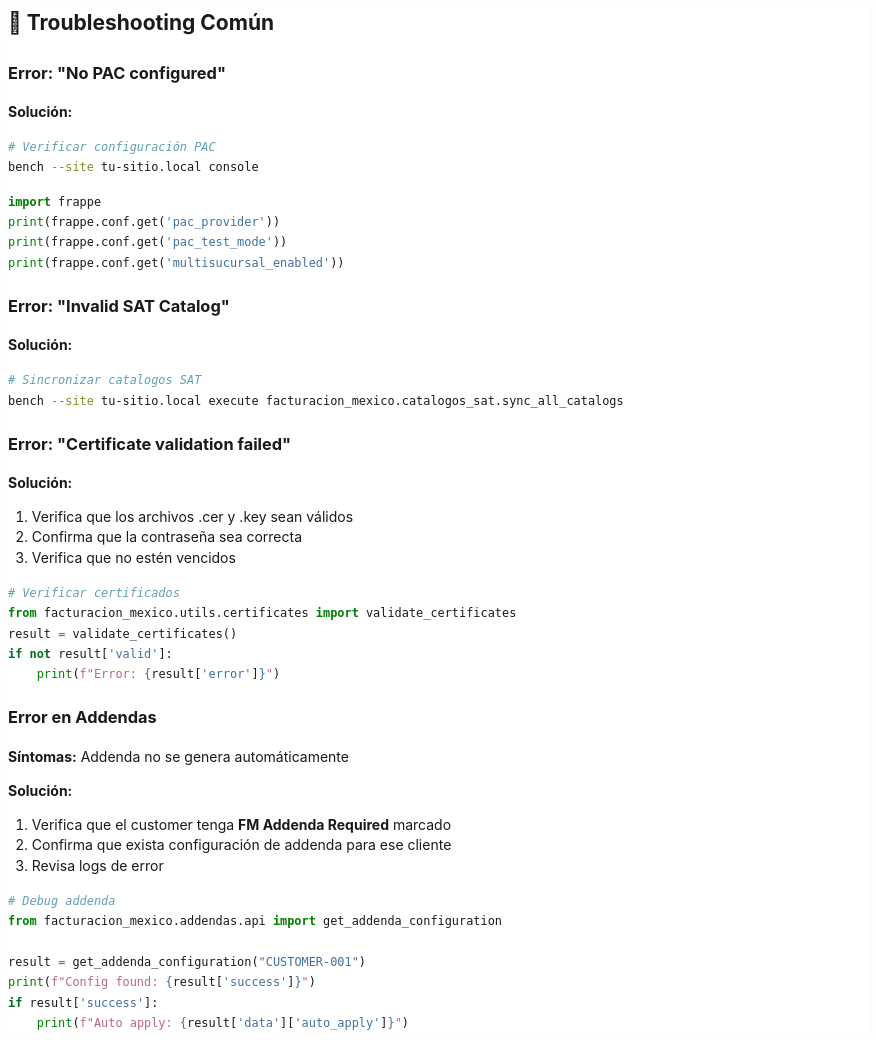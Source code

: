 ## 🔧 Troubleshooting Común

### Error: "No PAC configured"

**Solución:**
```bash
# Verificar configuración PAC
bench --site tu-sitio.local console
```

```python
import frappe
print(frappe.conf.get('pac_provider'))
print(frappe.conf.get('pac_test_mode'))
print(frappe.conf.get('multisucursal_enabled'))
```

### Error: "Invalid SAT Catalog"

**Solución:**
```bash
# Sincronizar catalogos SAT
bench --site tu-sitio.local execute facturacion_mexico.catalogos_sat.sync_all_catalogs
```

### Error: "Certificate validation failed"

**Solución:**
1. Verifica que los archivos .cer y .key sean válidos
2. Confirma que la contraseña sea correcta
3. Verifica que no estén vencidos

```python
# Verificar certificados
from facturacion_mexico.utils.certificates import validate_certificates
result = validate_certificates()
if not result['valid']:
    print(f"Error: {result['error']}")
```

### Error en Addendas

**Síntomas:** Addenda no se genera automáticamente

**Solución:**
1. Verifica que el customer tenga **FM Addenda Required** marcado
2. Confirma que exista configuración de addenda para ese cliente
3. Revisa logs de error

```python
# Debug addenda
from facturacion_mexico.addendas.api import get_addenda_configuration

result = get_addenda_configuration("CUSTOMER-001")
print(f"Config found: {result['success']}")
if result['success']:
    print(f"Auto apply: {result['data']['auto_apply']}")
```
